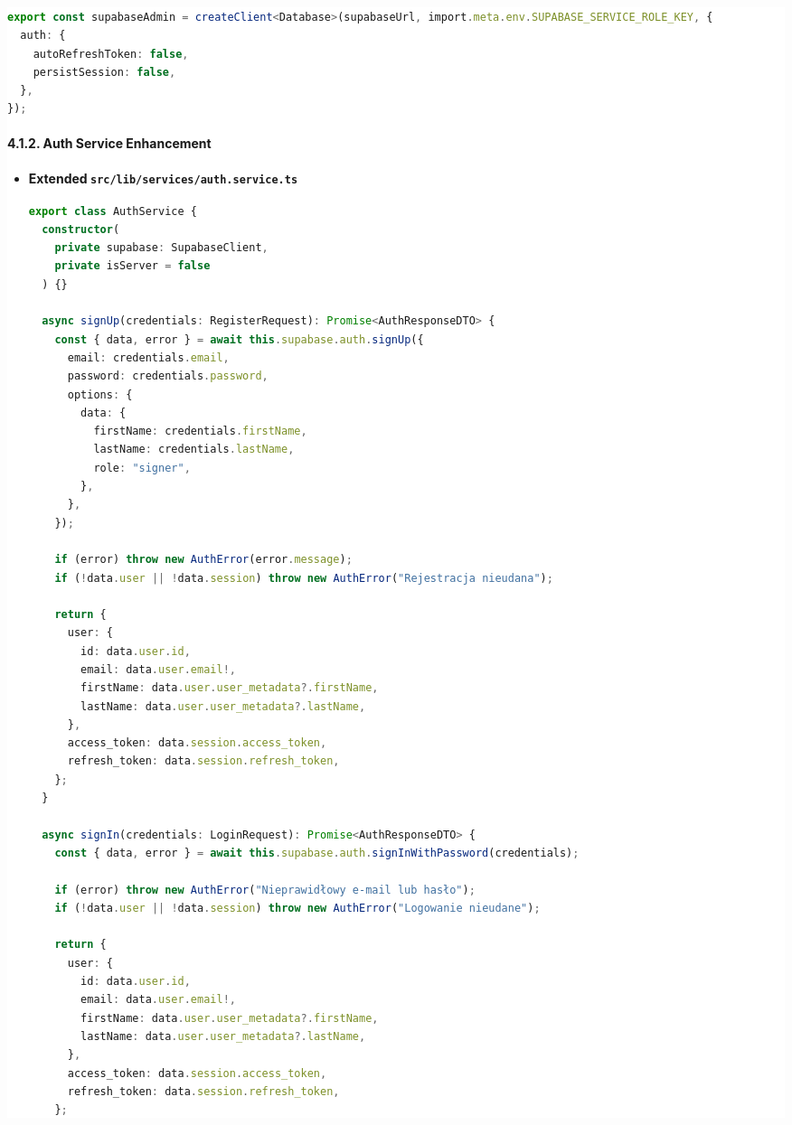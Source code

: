  ```typescript
  export const supabaseAdmin = createClient<Database>(supabaseUrl, import.meta.env.SUPABASE_SERVICE_ROLE_KEY, {
    auth: {
      autoRefreshToken: false,
      persistSession: false,
    },
  });
  ```

#### 4.1.2. Auth Service Enhancement

- **Extended `src/lib/services/auth.service.ts`**

  ```typescript
  export class AuthService {
    constructor(
      private supabase: SupabaseClient,
      private isServer = false
    ) {}

    async signUp(credentials: RegisterRequest): Promise<AuthResponseDTO> {
      const { data, error } = await this.supabase.auth.signUp({
        email: credentials.email,
        password: credentials.password,
        options: {
          data: {
            firstName: credentials.firstName,
            lastName: credentials.lastName,
            role: "signer",
          },
        },
      });

      if (error) throw new AuthError(error.message);
      if (!data.user || !data.session) throw new AuthError("Rejestracja nieudana");

      return {
        user: {
          id: data.user.id,
          email: data.user.email!,
          firstName: data.user.user_metadata?.firstName,
          lastName: data.user.user_metadata?.lastName,
        },
        access_token: data.session.access_token,
        refresh_token: data.session.refresh_token,
      };
    }

    async signIn(credentials: LoginRequest): Promise<AuthResponseDTO> {
      const { data, error } = await this.supabase.auth.signInWithPassword(credentials);

      if (error) throw new AuthError("Nieprawidłowy e-mail lub hasło");
      if (!data.user || !data.session) throw new AuthError("Logowanie nieudane");

      return {
        user: {
          id: data.user.id,
          email: data.user.email!,
          firstName: data.user.user_metadata?.firstName,
          lastName: data.user.user_metadata?.lastName,
        },
        access_token: data.session.access_token,
        refresh_token: data.session.refresh_token,
      };
  ```